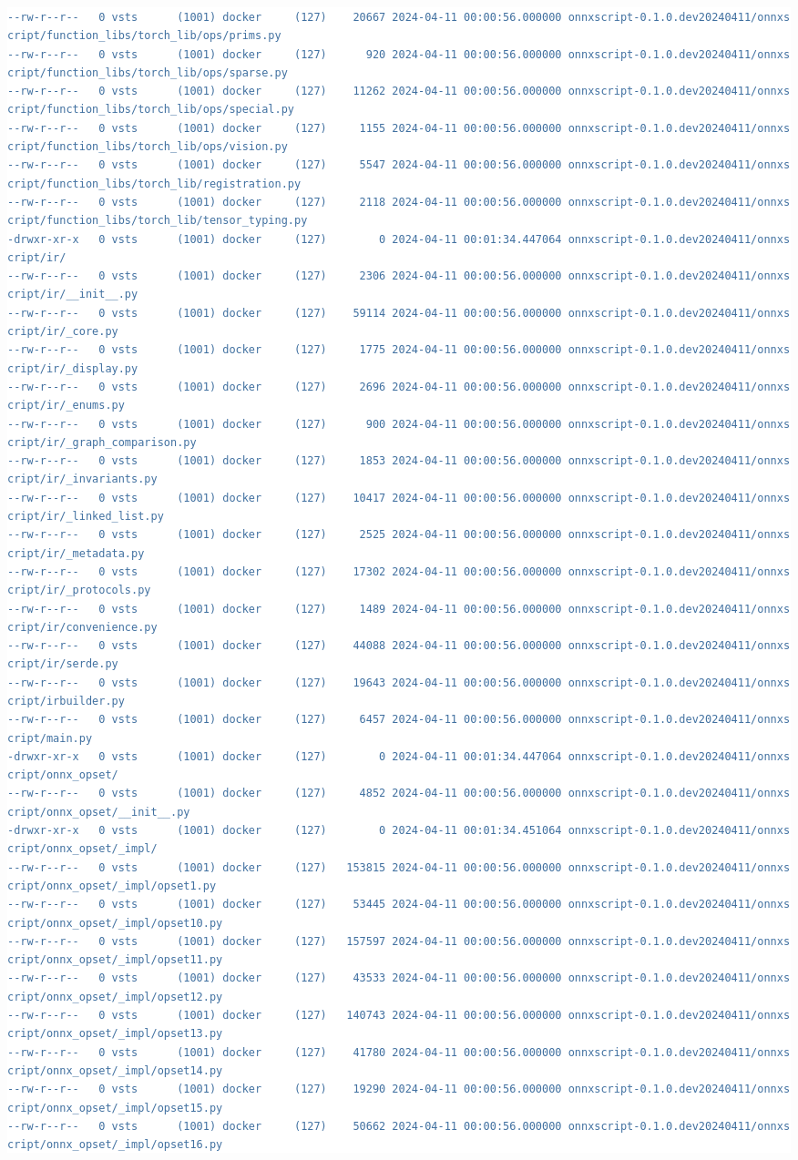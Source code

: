 ```diff
--rw-r--r--   0 vsts      (1001) docker     (127)    20667 2024-04-11 00:00:56.000000 onnxscript-0.1.0.dev20240411/onnxscript/function_libs/torch_lib/ops/prims.py
--rw-r--r--   0 vsts      (1001) docker     (127)      920 2024-04-11 00:00:56.000000 onnxscript-0.1.0.dev20240411/onnxscript/function_libs/torch_lib/ops/sparse.py
--rw-r--r--   0 vsts      (1001) docker     (127)    11262 2024-04-11 00:00:56.000000 onnxscript-0.1.0.dev20240411/onnxscript/function_libs/torch_lib/ops/special.py
--rw-r--r--   0 vsts      (1001) docker     (127)     1155 2024-04-11 00:00:56.000000 onnxscript-0.1.0.dev20240411/onnxscript/function_libs/torch_lib/ops/vision.py
--rw-r--r--   0 vsts      (1001) docker     (127)     5547 2024-04-11 00:00:56.000000 onnxscript-0.1.0.dev20240411/onnxscript/function_libs/torch_lib/registration.py
--rw-r--r--   0 vsts      (1001) docker     (127)     2118 2024-04-11 00:00:56.000000 onnxscript-0.1.0.dev20240411/onnxscript/function_libs/torch_lib/tensor_typing.py
-drwxr-xr-x   0 vsts      (1001) docker     (127)        0 2024-04-11 00:01:34.447064 onnxscript-0.1.0.dev20240411/onnxscript/ir/
--rw-r--r--   0 vsts      (1001) docker     (127)     2306 2024-04-11 00:00:56.000000 onnxscript-0.1.0.dev20240411/onnxscript/ir/__init__.py
--rw-r--r--   0 vsts      (1001) docker     (127)    59114 2024-04-11 00:00:56.000000 onnxscript-0.1.0.dev20240411/onnxscript/ir/_core.py
--rw-r--r--   0 vsts      (1001) docker     (127)     1775 2024-04-11 00:00:56.000000 onnxscript-0.1.0.dev20240411/onnxscript/ir/_display.py
--rw-r--r--   0 vsts      (1001) docker     (127)     2696 2024-04-11 00:00:56.000000 onnxscript-0.1.0.dev20240411/onnxscript/ir/_enums.py
--rw-r--r--   0 vsts      (1001) docker     (127)      900 2024-04-11 00:00:56.000000 onnxscript-0.1.0.dev20240411/onnxscript/ir/_graph_comparison.py
--rw-r--r--   0 vsts      (1001) docker     (127)     1853 2024-04-11 00:00:56.000000 onnxscript-0.1.0.dev20240411/onnxscript/ir/_invariants.py
--rw-r--r--   0 vsts      (1001) docker     (127)    10417 2024-04-11 00:00:56.000000 onnxscript-0.1.0.dev20240411/onnxscript/ir/_linked_list.py
--rw-r--r--   0 vsts      (1001) docker     (127)     2525 2024-04-11 00:00:56.000000 onnxscript-0.1.0.dev20240411/onnxscript/ir/_metadata.py
--rw-r--r--   0 vsts      (1001) docker     (127)    17302 2024-04-11 00:00:56.000000 onnxscript-0.1.0.dev20240411/onnxscript/ir/_protocols.py
--rw-r--r--   0 vsts      (1001) docker     (127)     1489 2024-04-11 00:00:56.000000 onnxscript-0.1.0.dev20240411/onnxscript/ir/convenience.py
--rw-r--r--   0 vsts      (1001) docker     (127)    44088 2024-04-11 00:00:56.000000 onnxscript-0.1.0.dev20240411/onnxscript/ir/serde.py
--rw-r--r--   0 vsts      (1001) docker     (127)    19643 2024-04-11 00:00:56.000000 onnxscript-0.1.0.dev20240411/onnxscript/irbuilder.py
--rw-r--r--   0 vsts      (1001) docker     (127)     6457 2024-04-11 00:00:56.000000 onnxscript-0.1.0.dev20240411/onnxscript/main.py
-drwxr-xr-x   0 vsts      (1001) docker     (127)        0 2024-04-11 00:01:34.447064 onnxscript-0.1.0.dev20240411/onnxscript/onnx_opset/
--rw-r--r--   0 vsts      (1001) docker     (127)     4852 2024-04-11 00:00:56.000000 onnxscript-0.1.0.dev20240411/onnxscript/onnx_opset/__init__.py
-drwxr-xr-x   0 vsts      (1001) docker     (127)        0 2024-04-11 00:01:34.451064 onnxscript-0.1.0.dev20240411/onnxscript/onnx_opset/_impl/
--rw-r--r--   0 vsts      (1001) docker     (127)   153815 2024-04-11 00:00:56.000000 onnxscript-0.1.0.dev20240411/onnxscript/onnx_opset/_impl/opset1.py
--rw-r--r--   0 vsts      (1001) docker     (127)    53445 2024-04-11 00:00:56.000000 onnxscript-0.1.0.dev20240411/onnxscript/onnx_opset/_impl/opset10.py
--rw-r--r--   0 vsts      (1001) docker     (127)   157597 2024-04-11 00:00:56.000000 onnxscript-0.1.0.dev20240411/onnxscript/onnx_opset/_impl/opset11.py
--rw-r--r--   0 vsts      (1001) docker     (127)    43533 2024-04-11 00:00:56.000000 onnxscript-0.1.0.dev20240411/onnxscript/onnx_opset/_impl/opset12.py
--rw-r--r--   0 vsts      (1001) docker     (127)   140743 2024-04-11 00:00:56.000000 onnxscript-0.1.0.dev20240411/onnxscript/onnx_opset/_impl/opset13.py
--rw-r--r--   0 vsts      (1001) docker     (127)    41780 2024-04-11 00:00:56.000000 onnxscript-0.1.0.dev20240411/onnxscript/onnx_opset/_impl/opset14.py
--rw-r--r--   0 vsts      (1001) docker     (127)    19290 2024-04-11 00:00:56.000000 onnxscript-0.1.0.dev20240411/onnxscript/onnx_opset/_impl/opset15.py
--rw-r--r--   0 vsts      (1001) docker     (127)    50662 2024-04-11 00:00:56.000000 onnxscript-0.1.0.dev20240411/onnxscript/onnx_opset/_impl/opset16.py
```